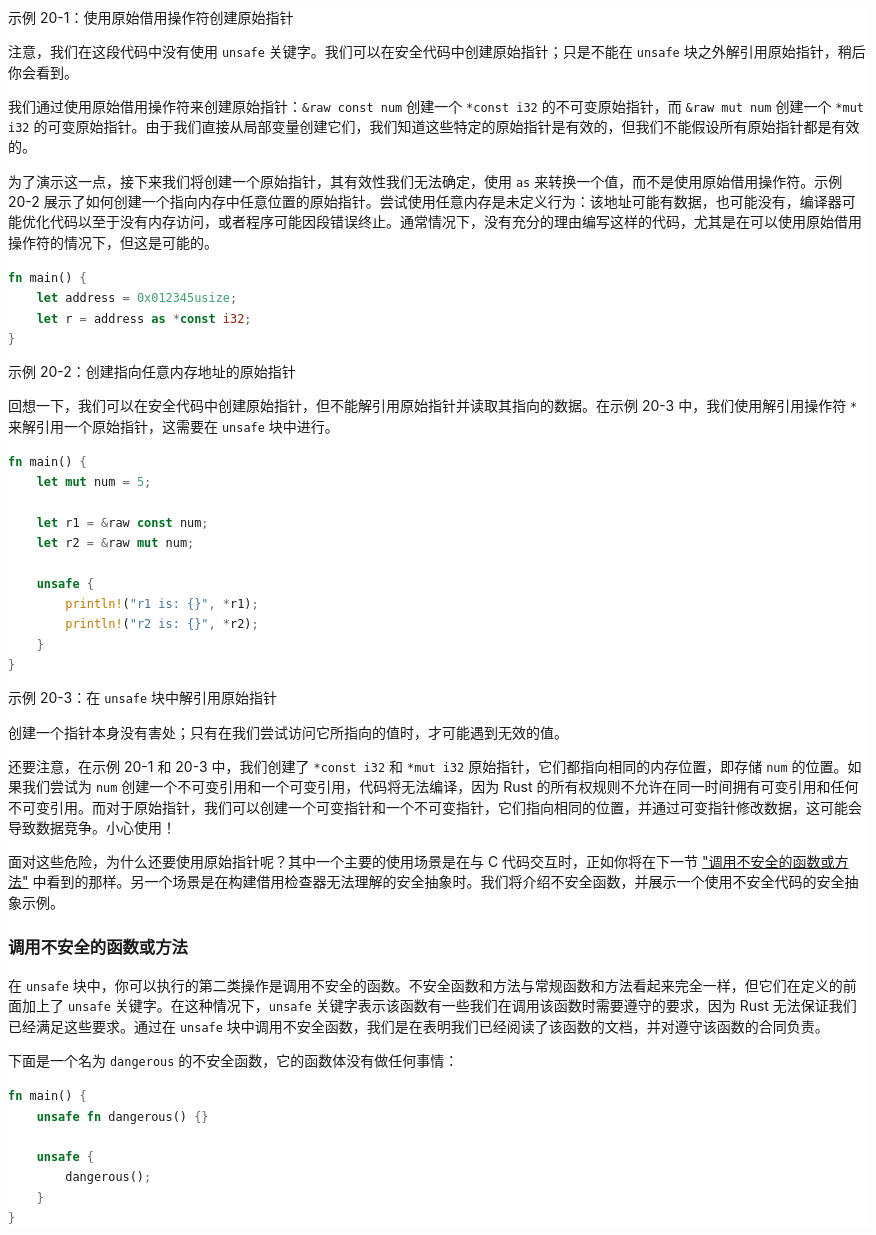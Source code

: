 示例 20-1：使用原始借用操作符创建原始指针

注意，我们在这段代码中没有使用 `unsafe` 关键字。我们可以在安全代码中创建原始指针；只是不能在 `unsafe` 块之外解引用原始指针，稍后你会看到。

我们通过使用原始借用操作符来创建原始指针：`&raw const num` 创建一个 `*const i32` 的不可变原始指针，而 `&raw mut num` 创建一个 `*mut i32` 的可变原始指针。由于我们直接从局部变量创建它们，我们知道这些特定的原始指针是有效的，但我们不能假设所有原始指针都是有效的。

为了演示这一点，接下来我们将创建一个原始指针，其有效性我们无法确定，使用 `as` 来转换一个值，而不是使用原始借用操作符。示例 20-2 展示了如何创建一个指向内存中任意位置的原始指针。尝试使用任意内存是未定义行为：该地址可能有数据，也可能没有，编译器可能优化代码以至于没有内存访问，或者程序可能因段错误终止。通常情况下，没有充分的理由编写这样的代码，尤其是在可以使用原始借用操作符的情况下，但这是可能的。

```rust
fn main() {
    let address = 0x012345usize;
    let r = address as *const i32;
}
```

示例 20-2：创建指向任意内存地址的原始指针

回想一下，我们可以在安全代码中创建原始指针，但不能解引用原始指针并读取其指向的数据。在示例 20-3 中，我们使用解引用操作符 `*` 来解引用一个原始指针，这需要在 `unsafe` 块中进行。

```rust
fn main() {
    let mut num = 5;

    let r1 = &raw const num;
    let r2 = &raw mut num;

    unsafe {
        println!("r1 is: {}", *r1);
        println!("r2 is: {}", *r2);
    }
}
```

示例 20-3：在 `unsafe` 块中解引用原始指针

创建一个指针本身没有害处；只有在我们尝试访问它所指向的值时，才可能遇到无效的值。

还要注意，在示例 20-1 和 20-3 中，我们创建了 `*const i32` 和 `*mut i32` 原始指针，它们都指向相同的内存位置，即存储 `num` 的位置。如果我们尝试为 `num` 创建一个不可变引用和一个可变引用，代码将无法编译，因为 Rust 的所有权规则不允许在同一时间拥有可变引用和任何不可变引用。而对于原始指针，我们可以创建一个可变指针和一个不可变指针，它们指向相同的位置，并通过可变指针修改数据，这可能会导致数据竞争。小心使用！

面对这些危险，为什么还要使用原始指针呢？其中一个主要的使用场景是在与 C 代码交互时，正如你将在下一节 ["调用不安全的函数或方法"](#调用不安全的函数或方法) 中看到的那样。另一个场景是在构建借用检查器无法理解的安全抽象时。我们将介绍不安全函数，并展示一个使用不安全代码的安全抽象示例。

### 调用不安全的函数或方法

在 `unsafe` 块中，你可以执行的第二类操作是调用不安全的函数。不安全函数和方法与常规函数和方法看起来完全一样，但它们在定义的前面加上了 `unsafe` 关键字。在这种情况下，`unsafe` 关键字表示该函数有一些我们在调用该函数时需要遵守的要求，因为 Rust 无法保证我们已经满足这些要求。通过在 `unsafe` 块中调用不安全函数，我们是在表明我们已经阅读了该函数的文档，并对遵守该函数的合同负责。

下面是一个名为 `dangerous` 的不安全函数，它的函数体没有做任何事情：

```rust
fn main() {
    unsafe fn dangerous() {}

    unsafe {
        dangerous();
    }
}
```

